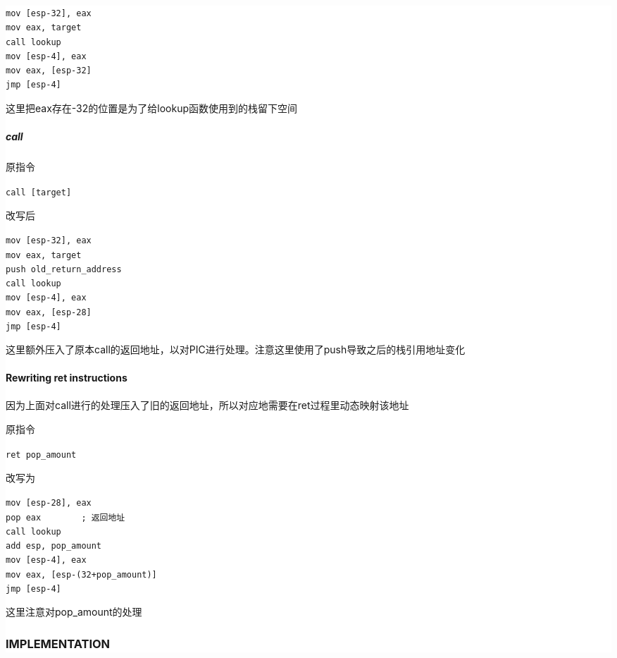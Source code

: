 ```
mov [esp-32], eax
mov eax, target
call lookup
mov [esp-4], eax
mov eax, [esp-32]
jmp [esp-4]
```

这里把eax存在-32的位置是为了给lookup函数使用到的栈留下空间

##### call

原指令

```
call [target]
```

改写后

```
mov [esp-32], eax
mov eax, target
push old_return_address
call lookup
mov [esp-4], eax
mov eax, [esp-28]
jmp [esp-4]
```

这里额外压入了原本call的返回地址，以对PIC进行处理。注意这里使用了push导致之后的栈引用地址变化

#### Rewriting ret instructions

因为上面对call进行的处理压入了旧的返回地址，所以对应地需要在ret过程里动态映射该地址

原指令

```
ret pop_amount
```

改写为

```
mov [esp-28], eax
pop eax        ; 返回地址
call lookup
add esp, pop_amount
mov [esp-4], eax
mov eax, [esp-(32+pop_amount)]
jmp [esp-4]
```

这里注意对pop_amount的处理

### IMPLEMENTATION

